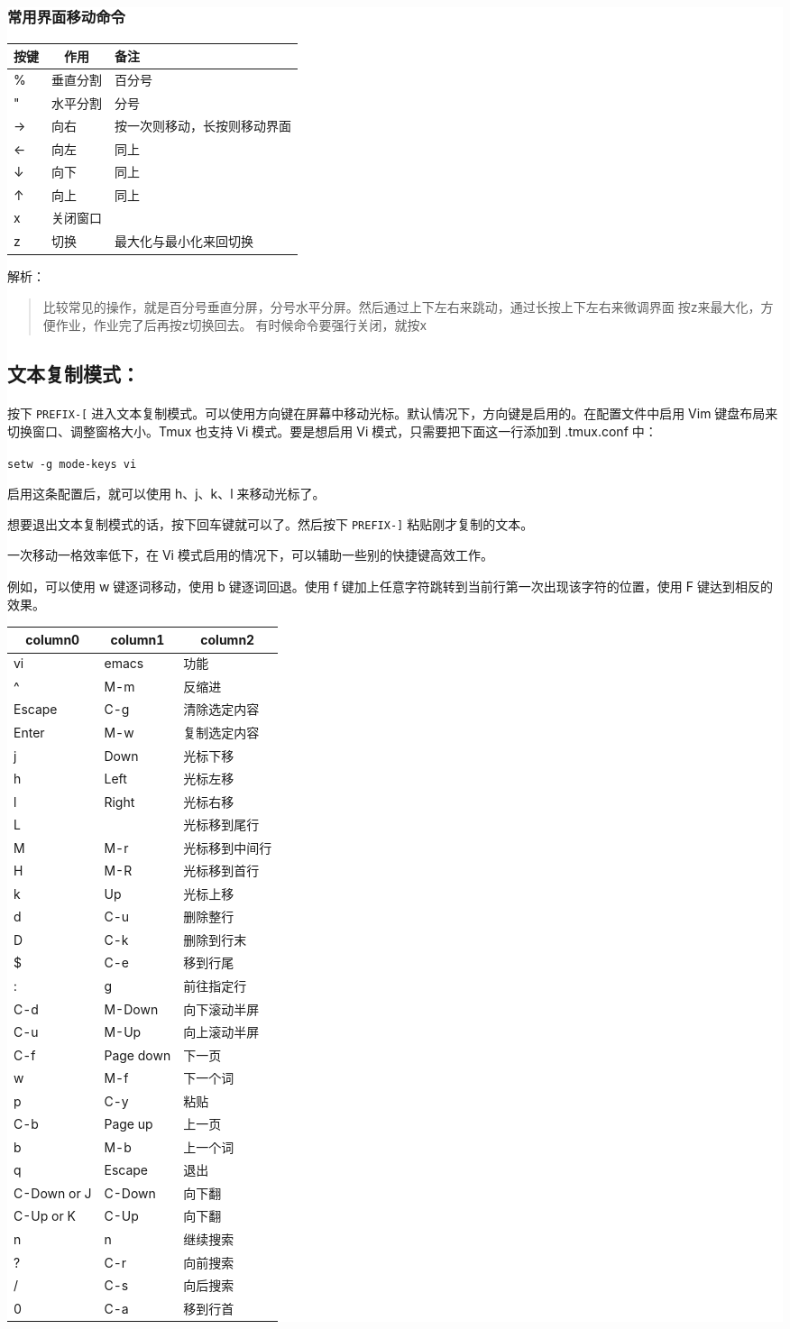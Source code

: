 ### 常用界面移动命令
按键 | 作用 | 备注
---------|----------|:---------
 % | 垂直分割 | 百分号
 " | 水平分割 | 分号
 → | 向右 | 按一次则移动，长按则移动界面
 ←|向左|同上
 ↓|向下|同上
 ↑|向上|同上
 x|关闭窗口|
 z|切换|最大化与最小化来回切换
解析：
>比较常见的操作，就是百分号垂直分屏，分号水平分屏。然后通过上下左右来跳动，通过长按上下左右来微调界面
按z来最大化，方便作业，作业完了后再按z切换回去。
有时候命令要强行关闭，就按x

## 文本复制模式：

按下 `PREFIX-[` 进入文本复制模式。可以使用方向键在屏幕中移动光标。默认情况下，方向键是启用的。在配置文件中启用 Vim 键盘布局来切换窗口、调整窗格大小。Tmux 也支持 Vi 模式。要是想启用 Vi 模式，只需要把下面这一行添加到 .tmux.conf 中：

```
setw -g mode-keys vi

```

启用这条配置后，就可以使用 h、j、k、l 来移动光标了。

想要退出文本复制模式的话，按下回车键就可以了。然后按下 `PREFIX-]` 粘贴刚才复制的文本。

一次移动一格效率低下，在 Vi 模式启用的情况下，可以辅助一些别的快捷键高效工作。

例如，可以使用 w 键逐词移动，使用 b 键逐词回退。使用 f 键加上任意字符跳转到当前行第一次出现该字符的位置，使用 F 键达到相反的效果。


column0 | column1 | column2
------- | ------- | -------
vi | emacs | 功能
^ | M-m | 反缩进
Escape | C-g | 清除选定内容
Enter | M-w | 复制选定内容
j | Down | 光标下移
h | Left | 光标左移
l | Right | 光标右移
L | |光标移到尾行
M | M-r | 光标移到中间行
H | M-R | 光标移到首行
k | Up | 光标上移
d | C-u | 删除整行
D | C-k | 删除到行末
$ | C-e | 移到行尾
: | g | 前往指定行
C-d | M-Down | 向下滚动半屏
C-u | M-Up | 向上滚动半屏
C-f | Page down | 下一页
w | M-f | 下一个词
p | C-y | 粘贴
C-b | Page up | 上一页
b | M-b | 上一个词
q | Escape | 退出
C-Down or J | C-Down | 向下翻
C-Up or K | C-Up | 向下翻
n | n | 继续搜索
? | C-r | 向前搜索
/ | C-s | 向后搜索
0 | C-a | 移到行首